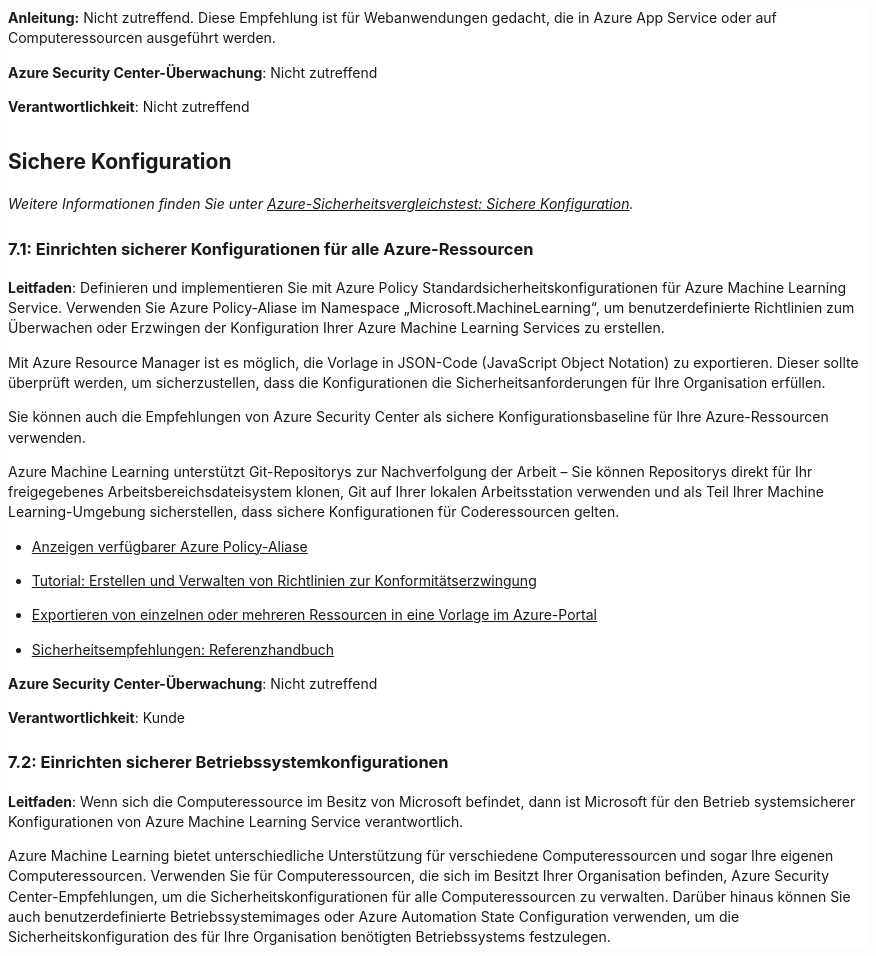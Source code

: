 **Anleitung:** Nicht zutreffend. Diese Empfehlung ist für Webanwendungen gedacht, die in Azure App Service oder auf Computeressourcen ausgeführt werden.

**Azure Security Center-Überwachung**: Nicht zutreffend

**Verantwortlichkeit**: Nicht zutreffend

## <a name="secure-configuration"></a>Sichere Konfiguration

*Weitere Informationen finden Sie unter [Azure-Sicherheitsvergleichstest: Sichere Konfiguration](../security/benchmarks/security-control-secure-configuration.md).*

### <a name="71-establish-secure-configurations-for-all-azure-resources"></a>7.1: Einrichten sicherer Konfigurationen für alle Azure-Ressourcen

**Leitfaden**: Definieren und implementieren Sie mit Azure Policy Standardsicherheitskonfigurationen für Azure Machine Learning Service. Verwenden Sie Azure Policy-Aliase im Namespace „Microsoft.MachineLearning“, um benutzerdefinierte Richtlinien zum Überwachen oder Erzwingen der Konfiguration Ihrer Azure Machine Learning Services zu erstellen.

Mit Azure Resource Manager ist es möglich, die Vorlage in JSON-Code (JavaScript Object Notation) zu exportieren. Dieser sollte überprüft werden, um sicherzustellen, dass die Konfigurationen die Sicherheitsanforderungen für Ihre Organisation erfüllen.

Sie können auch die Empfehlungen von Azure Security Center als sichere Konfigurationsbaseline für Ihre Azure-Ressourcen verwenden.

Azure Machine Learning unterstützt Git-Repositorys zur Nachverfolgung der Arbeit – Sie können Repositorys direkt für Ihr freigegebenes Arbeitsbereichsdateisystem klonen, Git auf Ihrer lokalen Arbeitsstation verwenden und als Teil Ihrer Machine Learning-Umgebung sicherstellen, dass sichere Konfigurationen für Coderessourcen gelten.

- [Anzeigen verfügbarer Azure Policy-Aliase](/powershell/module/az.resources/get-azpolicyalias?view=azps-3.3.0)

- [Tutorial: Erstellen und Verwalten von Richtlinien zur Konformitätserzwingung](../governance/policy/tutorials/create-and-manage.md)

- [Exportieren von einzelnen oder mehreren Ressourcen in eine Vorlage im Azure-Portal](../azure-resource-manager/templates/export-template-portal.md)

- [Sicherheitsempfehlungen: Referenzhandbuch](../security-center/recommendations-reference.md)

**Azure Security Center-Überwachung**: Nicht zutreffend

**Verantwortlichkeit**: Kunde

### <a name="72-establish-secure-operating-system-configurations"></a>7.2: Einrichten sicherer Betriebssystemkonfigurationen

**Leitfaden**: Wenn sich die Computeressource im Besitz von Microsoft befindet, dann ist Microsoft für den Betrieb systemsicherer Konfigurationen von Azure Machine Learning Service verantwortlich.

Azure Machine Learning bietet unterschiedliche Unterstützung für verschiedene Computeressourcen und sogar Ihre eigenen Computeressourcen. Verwenden Sie für Computeressourcen, die sich im Besitzt Ihrer Organisation befinden, Azure Security Center-Empfehlungen, um die Sicherheitskonfigurationen für alle Computeressourcen zu verwalten.  Darüber hinaus können Sie auch benutzerdefinierte Betriebssystemimages oder Azure Automation State Configuration verwenden, um die Sicherheitskonfiguration des für Ihre Organisation benötigten Betriebssystems festzulegen.
